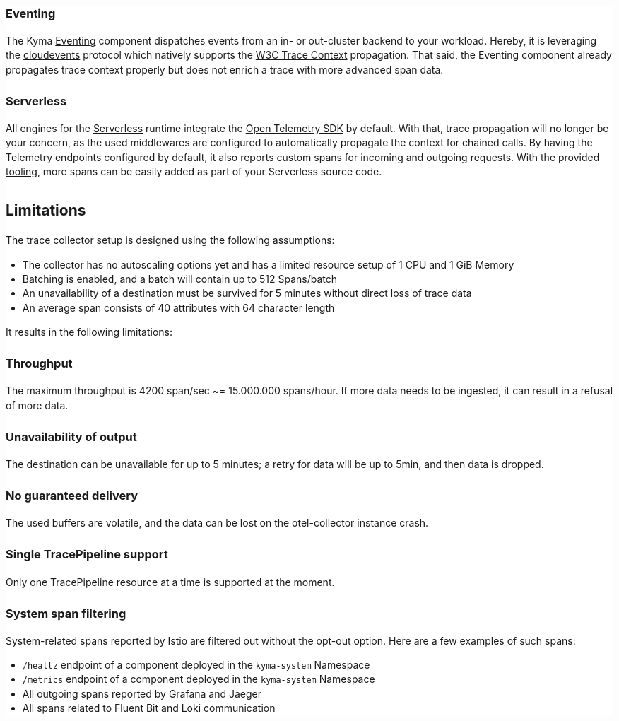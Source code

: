 ### Eventing
The Kyma [Eventing](./../../main-areas/eventing/README.md) component dispatches events from an in- or out-cluster backend to your workload. Hereby, it is leveraging the [cloudevents](https://cloudevents.io/) protocol which natively supports the [W3C Trace Context](https://www.w3.org/TR/trace-context) propagation. That said, the Eventing component already propagates trace context properly but does not enrich a trace with more advanced span data.

### Serverless
All engines for the [Serverless](./../../main-areas/serverless/README.md) runtime integrate the [Open Telemetry SDK](https://opentelemetry.io/docs/reference/specification/metrics/sdk/) by default. With that, trace propagation will no longer be your concern, as the used middlewares are configured to automatically propagate the context for chained calls. By having the Telemetry endpoints configured by default, it also reports custom spans for incoming and outgoing requests. With the provided [tooling](./../../..///03-tutorials/00-serverless/svls-12-customize-function-traces.md), more spans can be easily added as part of your Serverless source code.

## Limitations

The trace collector setup is designed using the following assumptions:
- The collector has no autoscaling options yet and has a limited resource setup of 1 CPU and 1 GiB Memory
- Batching is enabled, and a batch will contain up to 512 Spans/batch
- An unavailability of a destination must be survived for 5 minutes without direct loss of trace data
- An average span consists of 40 attributes with 64 character length

It results in the following limitations:
### Throughput
The maximum throughput is 4200 span/sec ~= 15.000.000 spans/hour. If more data needs to be ingested, it can result in a refusal of more data.

### Unavailability of output
The destination can be unavailable for up to 5 minutes; a retry for data will be up to 5min, and then data is dropped.

### No guaranteed delivery
The used buffers are volatile, and the data can be lost on the otel-collector instance crash.

### Single TracePipeline support

Only one TracePipeline resource at a time is supported at the moment.

### System span filtering
System-related spans reported by Istio are filtered out without the opt-out option. Here are a few examples of such spans:
- `/healtz` endpoint of a component deployed in the `kyma-system` Namespace
- `/metrics` endpoint of a component deployed in the `kyma-system` Namespace
- All outgoing spans reported by Grafana and Jaeger
- All spans related to Fluent Bit and Loki communication
